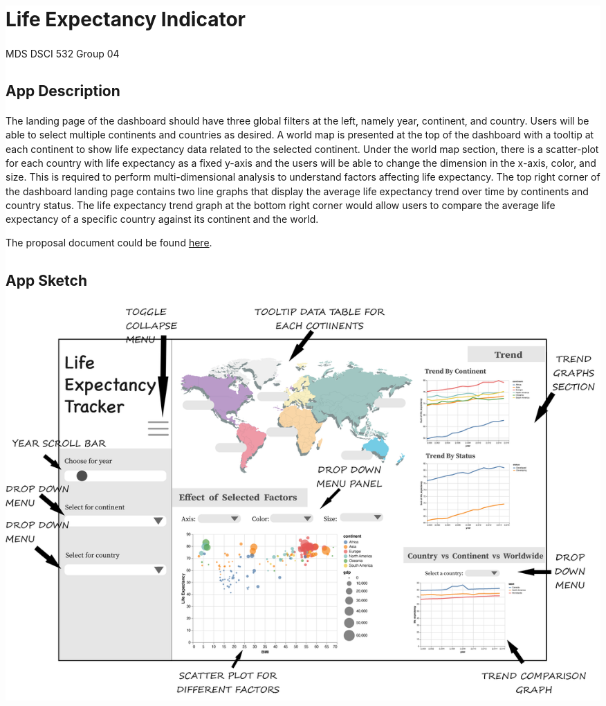 Life Expectancy Indicator
================
MDS DSCI 532 Group 04

## App Description

The landing page of the dashboard should have three global filters at
the left, namely year, continent, and country. Users will be able to
select multiple continents and countries as desired. A world map is
presented at the top of the dashboard with a tooltip at each continent
to show life expectancy data related to the selected continent. Under
the world map section, there is a scatter-plot for each country with
life expectancy as a fixed y-axis and the users will be able to change
the dimension in the x-axis, color, and size. This is required to
perform multi-dimensional analysis to understand factors affecting life
expectancy. The top right corner of the dashboard landing page contains
two line graphs that display the average life expectancy trend over time
by continents and country status. The life expectancy trend graph at the
bottom right corner would allow users to compare the average life
expectancy of a specific country against its continent and the world.

The proposal document could be found
[here](https://github.com/UBC-MDS/dsci_532_group_04/blob/main/docs/proposal.md).

## App Sketch

<img src="figures/labelled_sketch.png" width="6526" />
